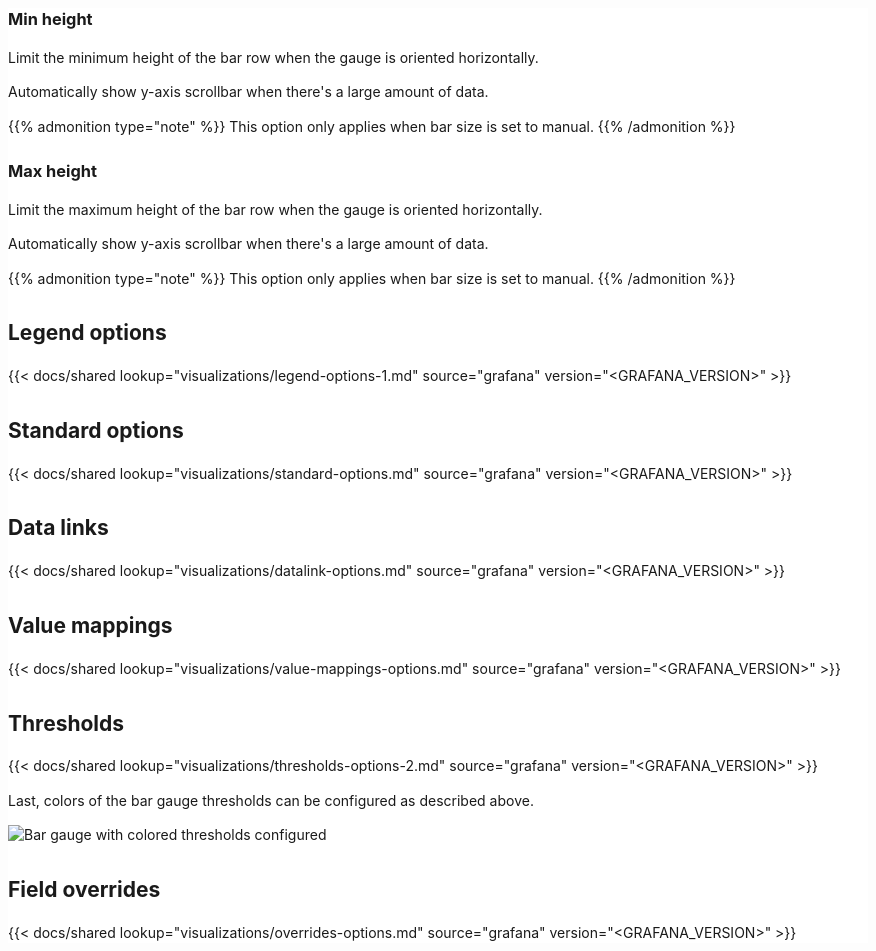 ### Min height

Limit the minimum height of the bar row when the gauge is oriented horizontally.

Automatically show y-axis scrollbar when there's a large amount of data.

{{% admonition type="note" %}}
This option only applies when bar size is set to manual.
{{% /admonition %}}

### Max height

Limit the maximum height of the bar row when the gauge is oriented horizontally.

Automatically show y-axis scrollbar when there's a large amount of data.

{{% admonition type="note" %}}
This option only applies when bar size is set to manual.
{{% /admonition %}}

## Legend options

{{< docs/shared lookup="visualizations/legend-options-1.md" source="grafana" version="<GRAFANA_VERSION>" >}}

## Standard options

{{< docs/shared lookup="visualizations/standard-options.md" source="grafana" version="<GRAFANA_VERSION>" >}}

## Data links

{{< docs/shared lookup="visualizations/datalink-options.md" source="grafana" version="<GRAFANA_VERSION>" >}}

## Value mappings

{{< docs/shared lookup="visualizations/value-mappings-options.md" source="grafana" version="<GRAFANA_VERSION>" >}}

## Thresholds

{{< docs/shared lookup="visualizations/thresholds-options-2.md" source="grafana" version="<GRAFANA_VERSION>" >}}

Last, colors of the bar gauge thresholds can be configured as described above.

![Bar gauge with colored thresholds configured](/media/docs/grafana/panels-visualizations/screenshot-grafana-12.1-bargauge-example6.png)

## Field overrides

{{< docs/shared lookup="visualizations/overrides-options.md" source="grafana" version="<GRAFANA_VERSION>" >}}
